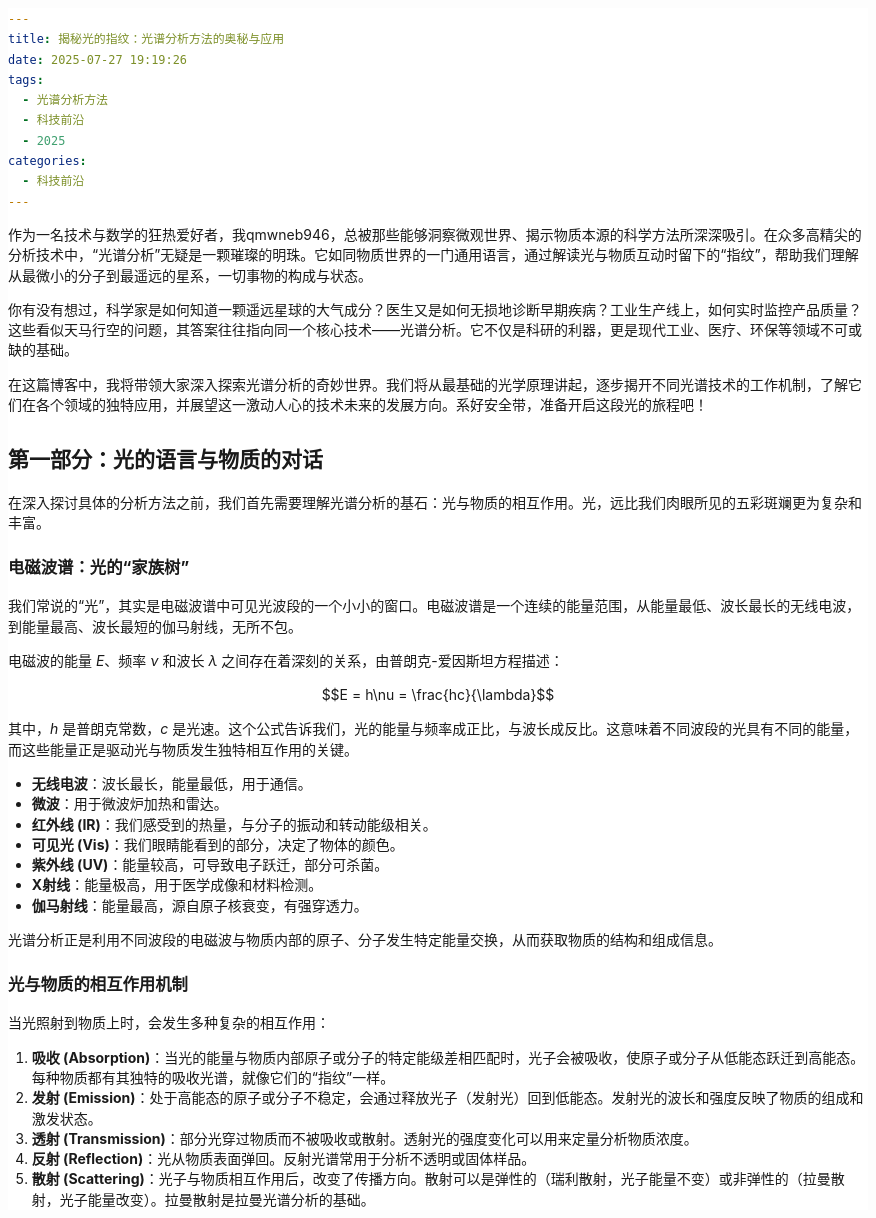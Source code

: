 ```yaml
---
title: 揭秘光的指纹：光谱分析方法的奥秘与应用
date: 2025-07-27 19:19:26
tags:
  - 光谱分析方法
  - 科技前沿
  - 2025
categories:
  - 科技前沿
---
```


作为一名技术与数学的狂热爱好者，我qmwneb946，总被那些能够洞察微观世界、揭示物质本源的科学方法所深深吸引。在众多高精尖的分析技术中，“光谱分析”无疑是一颗璀璨的明珠。它如同物质世界的一门通用语言，通过解读光与物质互动时留下的“指纹”，帮助我们理解从最微小的分子到最遥远的星系，一切事物的构成与状态。

你有没有想过，科学家是如何知道一颗遥远星球的大气成分？医生又是如何无损地诊断早期疾病？工业生产线上，如何实时监控产品质量？这些看似天马行空的问题，其答案往往指向同一个核心技术——光谱分析。它不仅是科研的利器，更是现代工业、医疗、环保等领域不可或缺的基础。

在这篇博客中，我将带领大家深入探索光谱分析的奇妙世界。我们将从最基础的光学原理讲起，逐步揭开不同光谱技术的工作机制，了解它们在各个领域的独特应用，并展望这一激动人心的技术未来的发展方向。系好安全带，准备开启这段光的旅程吧！

## 第一部分：光的语言与物质的对话

在深入探讨具体的分析方法之前，我们首先需要理解光谱分析的基石：光与物质的相互作用。光，远比我们肉眼所见的五彩斑斓更为复杂和丰富。

### 电磁波谱：光的“家族树”

我们常说的“光”，其实是电磁波谱中可见光波段的一个小小的窗口。电磁波谱是一个连续的能量范围，从能量最低、波长最长的无线电波，到能量最高、波长最短的伽马射线，无所不包。

电磁波的能量 $E$、频率 $\nu$ 和波长 $\lambda$ 之间存在着深刻的关系，由普朗克-爱因斯坦方程描述：

$$E = h\nu = \frac{hc}{\lambda}$$

其中，$h$ 是普朗克常数，$c$ 是光速。这个公式告诉我们，光的能量与频率成正比，与波长成反比。这意味着不同波段的光具有不同的能量，而这些能量正是驱动光与物质发生独特相互作用的关键。

*   **无线电波**：波长最长，能量最低，用于通信。
*   **微波**：用于微波炉加热和雷达。
*   **红外线 (IR)**：我们感受到的热量，与分子的振动和转动能级相关。
*   **可见光 (Vis)**：我们眼睛能看到的部分，决定了物体的颜色。
*   **紫外线 (UV)**：能量较高，可导致电子跃迁，部分可杀菌。
*   **X射线**：能量极高，用于医学成像和材料检测。
*   **伽马射线**：能量最高，源自原子核衰变，有强穿透力。

光谱分析正是利用不同波段的电磁波与物质内部的原子、分子发生特定能量交换，从而获取物质的结构和组成信息。

### 光与物质的相互作用机制

当光照射到物质上时，会发生多种复杂的相互作用：

1.  **吸收 (Absorption)**：当光的能量与物质内部原子或分子的特定能级差相匹配时，光子会被吸收，使原子或分子从低能态跃迁到高能态。每种物质都有其独特的吸收光谱，就像它们的“指纹”一样。
2.  **发射 (Emission)**：处于高能态的原子或分子不稳定，会通过释放光子（发射光）回到低能态。发射光的波长和强度反映了物质的组成和激发状态。
3.  **透射 (Transmission)**：部分光穿过物质而不被吸收或散射。透射光的强度变化可以用来定量分析物质浓度。
4.  **反射 (Reflection)**：光从物质表面弹回。反射光谱常用于分析不透明或固体样品。
5.  **散射 (Scattering)**：光子与物质相互作用后，改变了传播方向。散射可以是弹性的（瑞利散射，光子能量不变）或非弹性的（拉曼散射，光子能量改变）。拉曼散射是拉曼光谱分析的基础。
